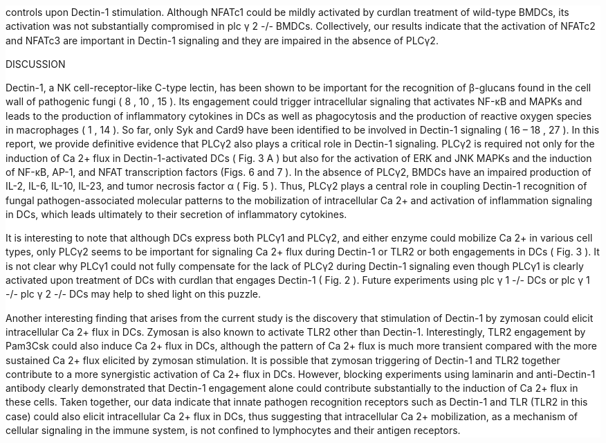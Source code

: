  controls upon Dectin-1 stimulation. Although NFATc1 could be mildly activated
 by curdlan treatment of wild-type BMDCs, its activation was not substantially
 compromised in plc γ 2 -/- BMDCs.
 Collectively, our results indicate that the activation of NFATc2 and NFATc3
 are important in Dectin-1 signaling and they are impaired in the absence of
 PLCγ2.

DISCUSSION

Dectin-1, a NK cell-receptor-like C-type lectin, has been shown to be
 important for the recognition of β-glucans found in the cell wall of
 pathogenic fungi ( 8 , 10 , 15 ). Its engagement could
 trigger intracellular signaling that activates NF-κB and MAPKs and leads
 to the production of inflammatory cytokines in DCs as well as phagocytosis and
 the production of reactive oxygen species in macrophages
 ( 1 , 14 ). So far, only Syk and
 Card9 have been identified to be involved in Dectin-1 signaling
 ( 16 – 18 , 27 ). In this report, we
 provide definitive evidence that PLCγ2 also plays a critical role in
 Dectin-1 signaling. PLCγ2 is required not only for the induction of
 Ca 2+ flux in Dectin-1-activated DCs
 ( Fig. 3 A ) but also for
 the activation of ERK and JNK MAPKs and the induction of NF-κB, AP-1,
 and NFAT transcription factors (Figs. 6 and 7 ). In the absence of
 PLCγ2, BMDCs have an impaired production of IL-2, IL-6, IL-10, IL-23,
 and tumor necrosis factor α ( Fig.
 5 ). Thus, PLCγ2 plays a central role in coupling Dectin-1
 recognition of fungal pathogen-associated molecular patterns to the
 mobilization of intracellular Ca 2+ and activation of inflammation
 signaling in DCs, which leads ultimately to their secretion of inflammatory
 cytokines.

It is interesting to note that although DCs express both PLCγ1 and
 PLCγ2, and either enzyme could mobilize Ca 2+ in various cell
 types, only PLCγ2 seems to be important for signaling Ca 2+ flux during Dectin-1 or TLR2 or both engagements in DCs
 ( Fig. 3 ). It is not clear why
 PLCγ1 could not fully compensate for the lack of PLCγ2 during
 Dectin-1 signaling even though PLCγ1 is clearly activated upon treatment
 of DCs with curdlan that engages Dectin-1
 ( Fig. 2 ). Future experiments
 using plc γ 1 -/- DCs or plc γ 1 -/- plc γ 2 -/- DCs may help to shed light on this puzzle.

Another interesting finding that arises from the current study is the
 discovery that stimulation of Dectin-1 by zymosan could elicit intracellular
 Ca 2+ flux in DCs. Zymosan is also known to activate TLR2 other than
 Dectin-1. Interestingly, TLR2 engagement by Pam3Csk could also induce
 Ca 2+ flux in DCs, although the pattern of Ca 2+ flux is
 much more transient compared with the more sustained Ca 2+ flux
 elicited by zymosan stimulation. It is possible that zymosan triggering of
 Dectin-1 and TLR2 together contribute to a more synergistic activation of
 Ca 2+ flux in DCs. However, blocking experiments using laminarin and
 anti-Dectin-1 antibody clearly demonstrated that Dectin-1 engagement alone
 could contribute substantially to the induction of Ca 2+ flux in
 these cells. Taken together, our data indicate that innate pathogen
 recognition receptors such as Dectin-1 and TLR (TLR2 in this case) could also
 elicit intracellular Ca 2+ flux in DCs, thus suggesting that
 intracellular Ca 2+ mobilization, as a mechanism of cellular
 signaling in the immune system, is not confined to lymphocytes and their
 antigen receptors.
